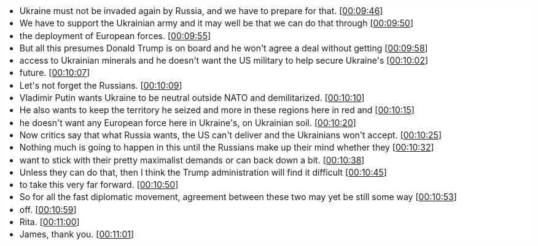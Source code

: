 *  Ukraine must not be invaded again by Russia, and we have to prepare for that. [[00:09:46](https://www.youtube.com/watch?v=x-FBHFd18Lo&t=586.5799999999999s)]
*  We have to support the Ukrainian army and it may well be that we can do that through [[00:09:50](https://www.youtube.com/watch?v=x-FBHFd18Lo&t=590.94s)]
*  the deployment of European forces. [[00:09:55](https://www.youtube.com/watch?v=x-FBHFd18Lo&t=595.1800000000001s)]
*  But all this presumes Donald Trump is on board and he won't agree a deal without getting [[00:09:58](https://www.youtube.com/watch?v=x-FBHFd18Lo&t=598.5s)]
*  access to Ukrainian minerals and he doesn't want the US military to help secure Ukraine's [[00:10:02](https://www.youtube.com/watch?v=x-FBHFd18Lo&t=602.46s)]
*  future. [[00:10:07](https://www.youtube.com/watch?v=x-FBHFd18Lo&t=607.94s)]
*  Let's not forget the Russians. [[00:10:09](https://www.youtube.com/watch?v=x-FBHFd18Lo&t=609.7s)]
*  Vladimir Putin wants Ukraine to be neutral outside NATO and demilitarized. [[00:10:10](https://www.youtube.com/watch?v=x-FBHFd18Lo&t=610.82s)]
*  He also wants to keep the territory he seized and more in these regions here in red and [[00:10:15](https://www.youtube.com/watch?v=x-FBHFd18Lo&t=615.46s)]
*  he doesn't want any European force here in Ukraine's, on Ukrainian soil. [[00:10:20](https://www.youtube.com/watch?v=x-FBHFd18Lo&t=620.66s)]
*  Now critics say that what Russia wants, the US can't deliver and the Ukrainians won't accept. [[00:10:25](https://www.youtube.com/watch?v=x-FBHFd18Lo&t=625.42s)]
*  Nothing much is going to happen in this until the Russians make up their mind whether they [[00:10:32](https://www.youtube.com/watch?v=x-FBHFd18Lo&t=632.5799999999999s)]
*  want to stick with their pretty maximalist demands or can back down a bit. [[00:10:38](https://www.youtube.com/watch?v=x-FBHFd18Lo&t=638.3s)]
*  Unless they can do that, then I think the Trump administration will find it difficult [[00:10:45](https://www.youtube.com/watch?v=x-FBHFd18Lo&t=645.62s)]
*  to take this very far forward. [[00:10:50](https://www.youtube.com/watch?v=x-FBHFd18Lo&t=650.9s)]
*  So for all the fast diplomatic movement, agreement between these two may yet be still some way [[00:10:53](https://www.youtube.com/watch?v=x-FBHFd18Lo&t=653.82s)]
*  off. [[00:10:59](https://www.youtube.com/watch?v=x-FBHFd18Lo&t=659.14s)]
*  Rita. [[00:11:00](https://www.youtube.com/watch?v=x-FBHFd18Lo&t=660.14s)]
*  James, thank you. [[00:11:01](https://www.youtube.com/watch?v=x-FBHFd18Lo&t=661.14s)]
